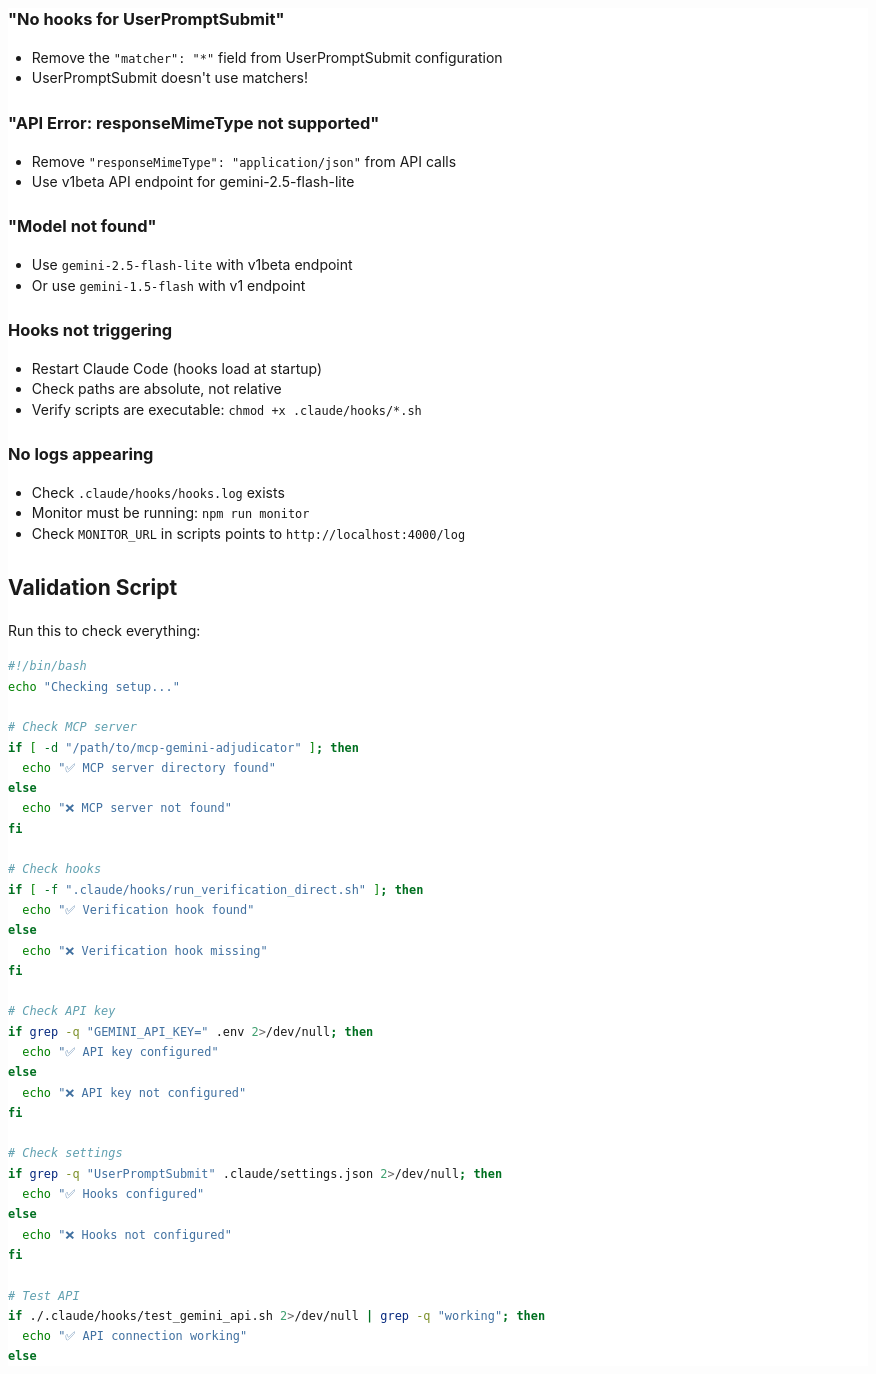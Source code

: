 ### "No hooks for UserPromptSubmit"
- Remove the `"matcher": "*"` field from UserPromptSubmit configuration
- UserPromptSubmit doesn't use matchers!

### "API Error: responseMimeType not supported"
- Remove `"responseMimeType": "application/json"` from API calls
- Use v1beta API endpoint for gemini-2.5-flash-lite

### "Model not found"
- Use `gemini-2.5-flash-lite` with v1beta endpoint
- Or use `gemini-1.5-flash` with v1 endpoint

### Hooks not triggering
- Restart Claude Code (hooks load at startup)
- Check paths are absolute, not relative
- Verify scripts are executable: `chmod +x .claude/hooks/*.sh`

### No logs appearing
- Check `.claude/hooks/hooks.log` exists
- Monitor must be running: `npm run monitor`
- Check `MONITOR_URL` in scripts points to `http://localhost:4000/log`

## Validation Script

Run this to check everything:

```bash
#!/bin/bash
echo "Checking setup..."

# Check MCP server
if [ -d "/path/to/mcp-gemini-adjudicator" ]; then
  echo "✅ MCP server directory found"
else
  echo "❌ MCP server not found"
fi

# Check hooks
if [ -f ".claude/hooks/run_verification_direct.sh" ]; then
  echo "✅ Verification hook found"
else
  echo "❌ Verification hook missing"
fi

# Check API key
if grep -q "GEMINI_API_KEY=" .env 2>/dev/null; then
  echo "✅ API key configured"
else
  echo "❌ API key not configured"
fi

# Check settings
if grep -q "UserPromptSubmit" .claude/settings.json 2>/dev/null; then
  echo "✅ Hooks configured"
else
  echo "❌ Hooks not configured"
fi

# Test API
if ./.claude/hooks/test_gemini_api.sh 2>/dev/null | grep -q "working"; then
  echo "✅ API connection working"
else
```